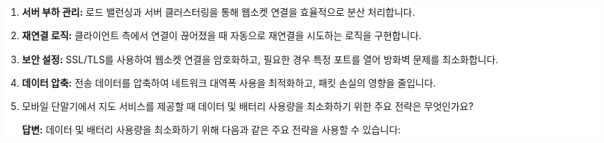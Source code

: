    1. **서버 부하 관리:** 로드 밸런싱과 서버 클러스터링을 통해 웹소켓 연결을 효율적으로 분산 처리합니다.
   2. **재연결 로직:** 클라이언트 측에서 연결이 끊어졌을 때 자동으로 재연결을 시도하는 로직을 구현합니다.
   3. **보안 설정:** SSL/TLS를 사용하여 웹소켓 연결을 암호화하고, 필요한 경우 특정 포트를 열어 방화벽 문제를 최소화합니다.
   4. **데이터 압축:** 전송 데이터를 압축하여 네트워크 대역폭 사용을 최적화하고, 패킷 손실의 영향을 줄입니다.

4. 모바일 단말기에서 지도 서비스를 제공할 때 데이터 및 배터리 사용량을 최소화하기 위한 주요 전략은 무엇인가요?

   **답변:**
   데이터 및 배터리 사용량을 최소화하기 위해 다음과 같은 주요 전략을 사용할 수 있습니다:

